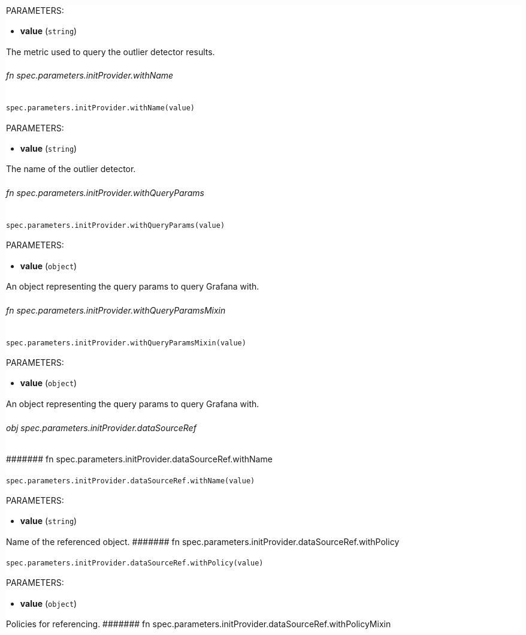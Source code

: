 PARAMETERS:

* **value** (`string`)

The metric used to query the outlier detector results.
###### fn spec.parameters.initProvider.withName

```jsonnet
spec.parameters.initProvider.withName(value)
```

PARAMETERS:

* **value** (`string`)

The name of the outlier detector.
###### fn spec.parameters.initProvider.withQueryParams

```jsonnet
spec.parameters.initProvider.withQueryParams(value)
```

PARAMETERS:

* **value** (`object`)

An object representing the query params to query Grafana with.
###### fn spec.parameters.initProvider.withQueryParamsMixin

```jsonnet
spec.parameters.initProvider.withQueryParamsMixin(value)
```

PARAMETERS:

* **value** (`object`)

An object representing the query params to query Grafana with.
###### obj spec.parameters.initProvider.dataSourceRef


####### fn spec.parameters.initProvider.dataSourceRef.withName

```jsonnet
spec.parameters.initProvider.dataSourceRef.withName(value)
```

PARAMETERS:

* **value** (`string`)

Name of the referenced object.
####### fn spec.parameters.initProvider.dataSourceRef.withPolicy

```jsonnet
spec.parameters.initProvider.dataSourceRef.withPolicy(value)
```

PARAMETERS:

* **value** (`object`)

Policies for referencing.
####### fn spec.parameters.initProvider.dataSourceRef.withPolicyMixin
